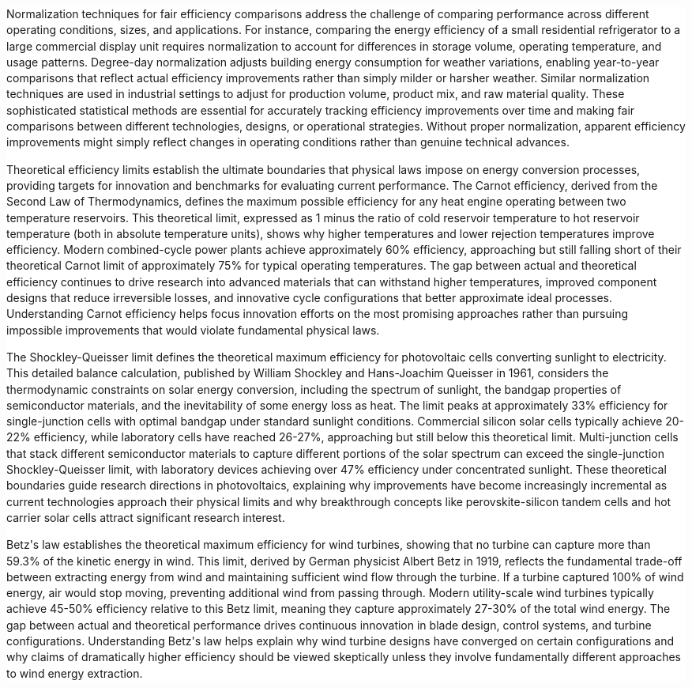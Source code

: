 Normalization techniques for fair efficiency comparisons address the challenge of comparing performance across different operating conditions, sizes, and applications. For instance, comparing the energy efficiency of a small residential refrigerator to a large commercial display unit requires normalization to account for differences in storage volume, operating temperature, and usage patterns. Degree-day normalization adjusts building energy consumption for weather variations, enabling year-to-year comparisons that reflect actual efficiency improvements rather than simply milder or harsher weather. Similar normalization techniques are used in industrial settings to adjust for production volume, product mix, and raw material quality. These sophisticated statistical methods are essential for accurately tracking efficiency improvements over time and making fair comparisons between different technologies, designs, or operational strategies. Without proper normalization, apparent efficiency improvements might simply reflect changes in operating conditions rather than genuine technical advances.

Theoretical efficiency limits establish the ultimate boundaries that physical laws impose on energy conversion processes, providing targets for innovation and benchmarks for evaluating current performance. The Carnot efficiency, derived from the Second Law of Thermodynamics, defines the maximum possible efficiency for any heat engine operating between two temperature reservoirs. This theoretical limit, expressed as 1 minus the ratio of cold reservoir temperature to hot reservoir temperature (both in absolute temperature units), shows why higher temperatures and lower rejection temperatures improve efficiency. Modern combined-cycle power plants achieve approximately 60% efficiency, approaching but still falling short of their theoretical Carnot limit of approximately 75% for typical operating temperatures. The gap between actual and theoretical efficiency continues to drive research into advanced materials that can withstand higher temperatures, improved component designs that reduce irreversible losses, and innovative cycle configurations that better approximate ideal processes. Understanding Carnot efficiency helps focus innovation efforts on the most promising approaches rather than pursuing impossible improvements that would violate fundamental physical laws.

The Shockley-Queisser limit defines the theoretical maximum efficiency for photovoltaic cells converting sunlight to electricity. This detailed balance calculation, published by William Shockley and Hans-Joachim Queisser in 1961, considers the thermodynamic constraints on solar energy conversion, including the spectrum of sunlight, the bandgap properties of semiconductor materials, and the inevitability of some energy loss as heat. The limit peaks at approximately 33% efficiency for single-junction cells with optimal bandgap under standard sunlight conditions. Commercial silicon solar cells typically achieve 20-22% efficiency, while laboratory cells have reached 26-27%, approaching but still below this theoretical limit. Multi-junction cells that stack different semiconductor materials to capture different portions of the solar spectrum can exceed the single-junction Shockley-Queisser limit, with laboratory devices achieving over 47% efficiency under concentrated sunlight. These theoretical boundaries guide research directions in photovoltaics, explaining why improvements have become increasingly incremental as current technologies approach their physical limits and why breakthrough concepts like perovskite-silicon tandem cells and hot carrier solar cells attract significant research interest.

Betz's law establishes the theoretical maximum efficiency for wind turbines, showing that no turbine can capture more than 59.3% of the kinetic energy in wind. This limit, derived by German physicist Albert Betz in 1919, reflects the fundamental trade-off between extracting energy from wind and maintaining sufficient wind flow through the turbine. If a turbine captured 100% of wind energy, air would stop moving, preventing additional wind from passing through. Modern utility-scale wind turbines typically achieve 45-50% efficiency relative to this Betz limit, meaning they capture approximately 27-30% of the total wind energy. The gap between actual and theoretical performance drives continuous innovation in blade design, control systems, and turbine configurations. Understanding Betz's law helps explain why wind turbine designs have converged on certain configurations and why claims of dramatically higher efficiency should be viewed skeptically unless they involve fundamentally different approaches to wind energy extraction.
